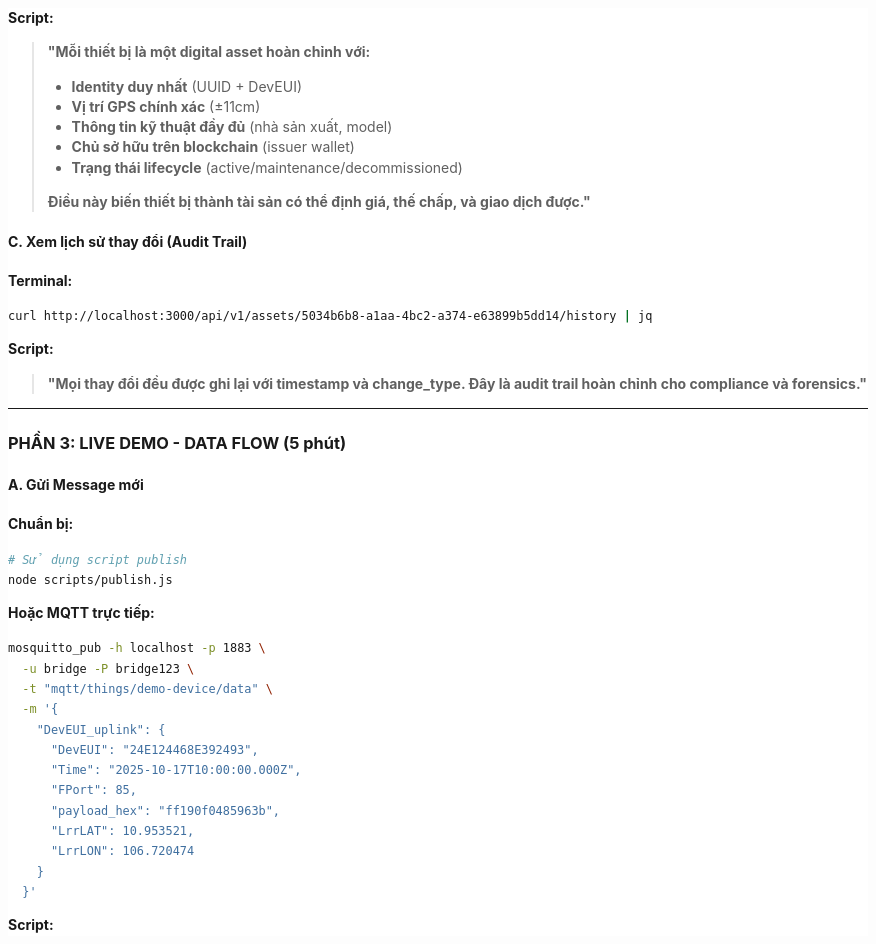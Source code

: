 **Script:**

> **"Mỗi thiết bị là một digital asset hoàn chỉnh với:**
>
> - **Identity duy nhất** (UUID + DevEUI)
> - **Vị trí GPS chính xác** (±11cm)
> - **Thông tin kỹ thuật đầy đủ** (nhà sản xuất, model)
> - **Chủ sở hữu trên blockchain** (issuer wallet)
> - **Trạng thái lifecycle** (active/maintenance/decommissioned)
>
> **Điều này biến thiết bị thành tài sản có thể định giá, thế chấp, và giao dịch được."**

#### C. Xem lịch sử thay đổi (Audit Trail)

**Terminal:**

```bash
curl http://localhost:3000/api/v1/assets/5034b6b8-a1aa-4bc2-a374-e63899b5dd14/history | jq
```

**Script:**

> **"Mọi thay đổi đều được ghi lại với timestamp và change_type. Đây là audit trail hoàn chỉnh cho compliance và forensics."**

---

### **PHẦN 3: LIVE DEMO - DATA FLOW (5 phút)**

#### A. Gửi Message mới

**Chuẩn bị:**

```bash
# Sử dụng script publish
node scripts/publish.js
```

**Hoặc MQTT trực tiếp:**

```bash
mosquitto_pub -h localhost -p 1883 \
  -u bridge -P bridge123 \
  -t "mqtt/things/demo-device/data" \
  -m '{
    "DevEUI_uplink": {
      "DevEUI": "24E124468E392493",
      "Time": "2025-10-17T10:00:00.000Z",
      "FPort": 85,
      "payload_hex": "ff190f0485963b",
      "LrrLAT": 10.953521,
      "LrrLON": 106.720474
    }
  }'
```

**Script:**
